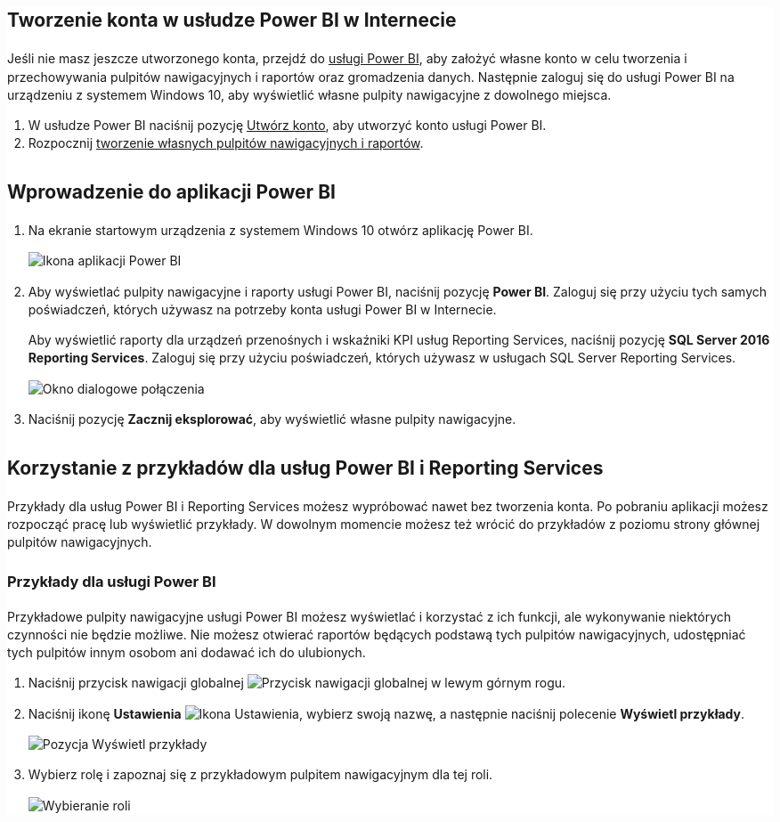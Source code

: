 ## <a name="sign-up-for-the-power-bi-service-on-the-web"></a>Tworzenie konta w usłudze Power BI w Internecie
Jeśli nie masz jeszcze utworzonego konta, przejdź do [usługi Power BI](http://powerbi.com/), aby założyć własne konto w celu tworzenia i przechowywania pulpitów nawigacyjnych i raportów oraz gromadzenia danych. Następnie zaloguj się do usługi Power BI na urządzeniu z systemem Windows 10, aby wyświetlić własne pulpity nawigacyjne z dowolnego miejsca.

1. W usłudze Power BI naciśnij pozycję [Utwórz konto](http://go.microsoft.com/fwlink/?LinkID=513879), aby utworzyć konto usługi Power BI.
2. Rozpocznij [tworzenie własnych pulpitów nawigacyjnych i raportów](service-get-started.md).

## <a name="get-started-with-the-power-bi-app"></a>Wprowadzenie do aplikacji Power BI
1. Na ekranie startowym urządzenia z systemem Windows 10 otwórz aplikację Power BI.
   
   ![Ikona aplikacji Power BI](media/mobile-windows-10-phone-app-get-started/pbi_win10ph_appiconsm.png)
2. Aby wyświetlać pulpity nawigacyjne i raporty usługi Power BI, naciśnij pozycję **Power BI**. Zaloguj się przy użyciu tych samych poświadczeń, których używasz na potrzeby konta usługi Power BI w Internecie. 
   
   Aby wyświetlić raporty dla urządzeń przenośnych i wskaźniki KPI usług Reporting Services, naciśnij pozycję **SQL Server 2016 Reporting Services**. Zaloguj się przy użyciu poświadczeń, których używasz w usługach SQL Server Reporting Services.
   
   ![Okno dialogowe połączenia](media/mobile-windows-10-phone-app-get-started/power-bi-windows-10-connect.png)
3. Naciśnij pozycję **Zacznij eksplorować**, aby wyświetlić własne pulpity nawigacyjne.

## <a name="try-the-power-bi-and-reporting-services-samples"></a>Korzystanie z przykładów dla usług Power BI i Reporting Services
Przykłady dla usług Power BI i Reporting Services możesz wypróbować nawet bez tworzenia konta. Po pobraniu aplikacji możesz rozpocząć pracę lub wyświetlić przykłady. W dowolnym momencie możesz też wrócić do przykładów z poziomu strony głównej pulpitów nawigacyjnych.

### <a name="power-bi-samples"></a>Przykłady dla usługi Power BI
Przykładowe pulpity nawigacyjne usługi Power BI możesz wyświetlać i korzystać z ich funkcji, ale wykonywanie niektórych czynności nie będzie możliwe. Nie możesz otwierać raportów będących podstawą tych pulpitów nawigacyjnych, udostępniać tych pulpitów innym osobom ani dodawać ich do ulubionych.

1. Naciśnij przycisk nawigacji globalnej ![Przycisk nawigacji globalnej](media/mobile-windows-10-phone-app-get-started/power-bi-windows-10-navigation-icon.png) w lewym górnym rogu.
2. Naciśnij ikonę **Ustawienia** ![Ikona Ustawienia](media/mobile-windows-10-phone-app-get-started/power-bi-win10-settings-icon.png), wybierz swoją nazwę, a następnie naciśnij polecenie **Wyświetl przykłady**.
   
   ![Pozycja Wyświetl przykłady](media/mobile-windows-10-phone-app-get-started/power-bi-win10-view-samples.png)
3. Wybierz rolę i zapoznaj się z przykładowym pulpitem nawigacyjnym dla tej roli.  
   
   ![Wybieranie roli](media/mobile-windows-10-phone-app-get-started/power-bi-win10-samples.png)
